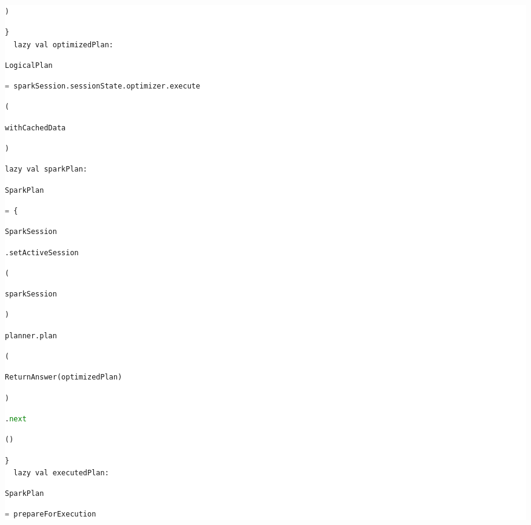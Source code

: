 ```python
)
```
```python
}
  lazy val optimizedPlan:
```
```python
LogicalPlan
```
```python
= sparkSession.sessionState.optimizer.execute
```
```python
(
```
```python
withCachedData
```
```python
)
```
```python
lazy val sparkPlan:
```
```python
SparkPlan
```
```python
= {
```
```python
SparkSession
```
```python
.setActiveSession
```
```python
(
```
```python
sparkSession
```
```python
)
```
```python
planner.plan
```
```python
(
```
```python
ReturnAnswer(optimizedPlan)
```
```python
)
```
```python
.next
```
```python
()
```
```python
}
  lazy val executedPlan:
```
```python
SparkPlan
```
```python
= prepareForExecution
```